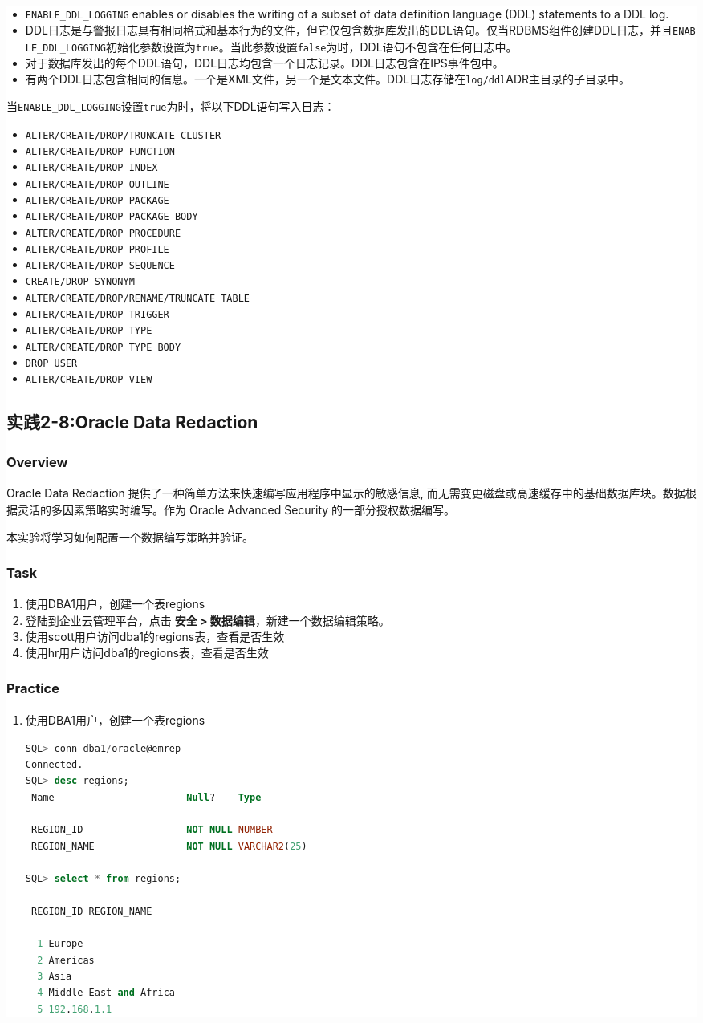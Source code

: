* `ENABLE_DDL_LOGGING` enables or disables the writing of a subset of data definition language (DDL) statements to a DDL log.
* DDL日志是与警报日志具有相同格式和基本行为的文件，但它仅包含数据库发出的DDL语句。仅当RDBMS组件创建DDL日志，并且`ENABLE_DDL_LOGGING`初始化参数设置为`true`。当此参数设置`false`为时，DDL语句不包含在任何日志中。
* 对于数据库发出的每个DDL语句，DDL日志均包含一个日志记录。DDL日志包含在IPS事件包中。
* 有两个DDL日志包含相同的信息。一个是XML文件，另一个是文本文件。DDL日志存储在`log/ddl`ADR主目录的子目录中。

当`ENABLE_DDL_LOGGING`设置`true`为时，将以下DDL语句写入日志：

- `ALTER/CREATE/DROP/TRUNCATE CLUSTER`
- `ALTER/CREATE/DROP FUNCTION`
- `ALTER/CREATE/DROP INDEX`
- `ALTER/CREATE/DROP OUTLINE`
- `ALTER/CREATE/DROP PACKAGE`
- `ALTER/CREATE/DROP PACKAGE BODY`
- `ALTER/CREATE/DROP PROCEDURE`
- `ALTER/CREATE/DROP PROFILE`
- `ALTER/CREATE/DROP SEQUENCE`
- `CREATE/DROP SYNONYM`
- `ALTER/CREATE/DROP/RENAME/TRUNCATE TABLE`
- `ALTER/CREATE/DROP TRIGGER`
- `ALTER/CREATE/DROP TYPE`
- `ALTER/CREATE/DROP TYPE BODY`
- `DROP USER`
- `ALTER/CREATE/DROP VIEW`

## 实践2-8:Oracle Data Redaction

### Overview

Oracle Data Redaction 提供了一种简单方法来快速编写应用程序中显示的敏感信息, 而无需变更磁盘或高速缓存中的基础数据库块。数据根据灵活的多因素策略实时编写。作为 Oracle Advanced Security 的一部分授权数据编写。

本实验将学习如何配置一个数据编写策略并验证。

### Task

1. 使用DBA1用户，创建一个表regions
2. 登陆到企业云管理平台，点击 **安全 > 数据编辑**，新建一个数据编辑策略。
3. 使用scott用户访问dba1的regions表，查看是否生效
4. 使用hr用户访问dba1的regions表，查看是否生效

### Practice

1. 使用DBA1用户，创建一个表regions

   ```sql
   SQL> conn dba1/oracle@emrep
   Connected.
   SQL> desc regions;
    Name					   Null?    Type
    ----------------------------------------- -------- ----------------------------
    REGION_ID				   NOT NULL NUMBER
    REGION_NAME				   NOT NULL VARCHAR2(25)

   SQL> select * from regions;

    REGION_ID REGION_NAME
   ---------- -------------------------
   	 1 Europe
   	 2 Americas
   	 3 Asia
   	 4 Middle East and Africa
   	 5 192.168.1.1

   ```